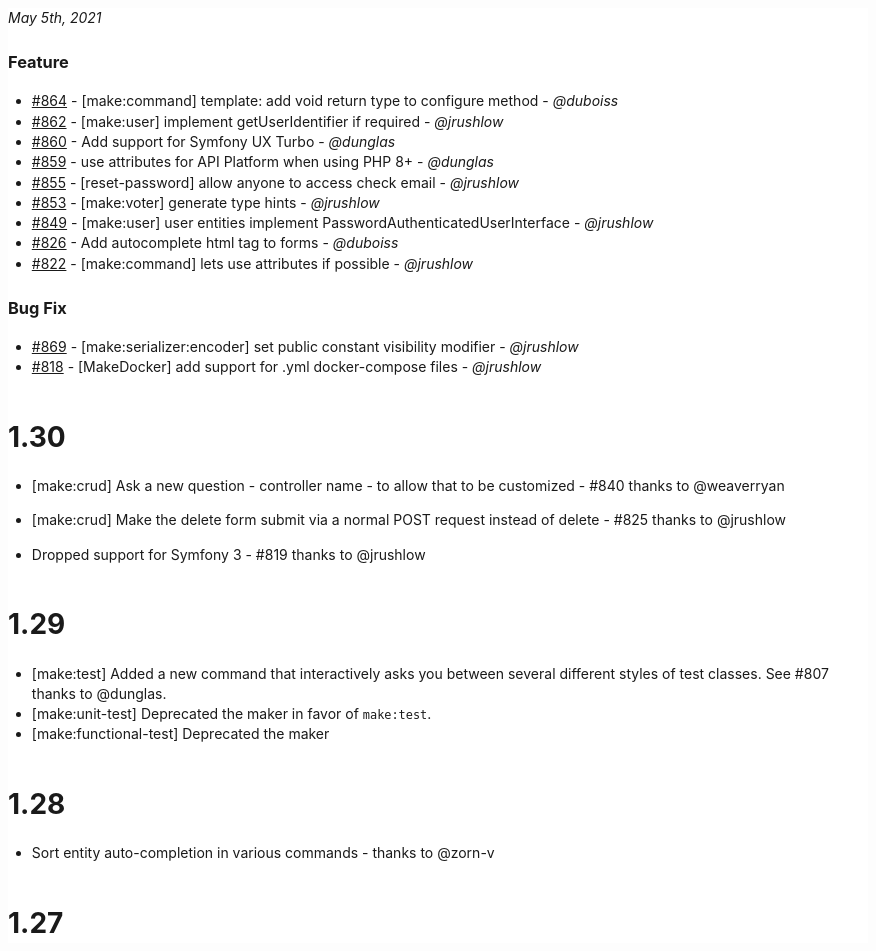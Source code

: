 *May 5th, 2021*

### Feature

- [#864](https://github.com/symfony/maker-bundle/pull/864) - [make:command] template: add void return type to configure method - *@duboiss*
- [#862](https://github.com/symfony/maker-bundle/pull/862) - [make:user] implement getUserIdentifier if required - *@jrushlow*
- [#860](https://github.com/symfony/maker-bundle/pull/860) - Add support for Symfony UX Turbo - *@dunglas*
- [#859](https://github.com/symfony/maker-bundle/pull/859) - use attributes for API Platform when using PHP 8+ - *@dunglas*
- [#855](https://github.com/symfony/maker-bundle/pull/855) - [reset-password] allow anyone to access check email - *@jrushlow*
- [#853](https://github.com/symfony/maker-bundle/pull/853) - [make:voter] generate type hints - *@jrushlow*
- [#849](https://github.com/symfony/maker-bundle/pull/849) - [make:user] user entities implement PasswordAuthenticatedUserInterface - *@jrushlow*
- [#826](https://github.com/symfony/maker-bundle/pull/826) - Add autocomplete html tag to forms - *@duboiss*
- [#822](https://github.com/symfony/maker-bundle/pull/822) - [make:command] lets use attributes if possible - *@jrushlow*

### Bug Fix

- [#869](https://github.com/symfony/maker-bundle/pull/869) - [make:serializer:encoder] set public constant visibility modifier - *@jrushlow*
- [#818](https://github.com/symfony/maker-bundle/pull/818) - [MakeDocker] add support for .yml docker-compose files - *@jrushlow*

1.30
====

* [make:crud] Ask a new question - controller name - to allow that to
  be customized - #840 thanks to @weaverryan

* [make:crud] Make the delete form submit via a normal POST request
  instead of delete - #825 thanks to @jrushlow

* Dropped support for Symfony 3 - #819 thanks to @jrushlow

1.29
====

* [make:test] Added a new command that interactively asks you between
  several different styles of test classes. See #807 thanks to @dunglas.
* [make:unit-test] Deprecated the maker in favor of `make:test`.
* [make:functional-test] Deprecated the maker

1.28
====

* Sort entity auto-completion in various commands - thanks to @zorn-v

1.27
====
